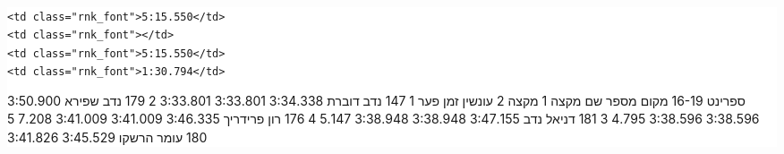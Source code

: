     <td class="rnk_font">5:15.550</td>
    <td class="rnk_font"></td>
    <td class="rnk_font">5:15.550</td>
    <td class="rnk_font">1:30.794</td>
</tr>
<tr>
    <td colspan="99" class="title_font">ספרינט 16-19</td>
</tr>
<tr class="rnkh_bkcolor">
    <th class="rnkh_font">מקום</th>
    <th class="rnkh_font">מספר</th>
    <th class="rnkh_font">שם</th>
    <th class="rnkh_font">מקצה 1</th>
    <th class="rnkh_font">מקצה 2</th>
    <th class="rnkh_font">עונשין</th>
    <th class="rnkh_font">זמן</th>
    <th class="rnkh_font">פער</th>
</tr>
<tr class="rnk_bkcolor">
    <td class="rnk_font">1</td>
    <td class="rnk_font">147</td>
    <td class="rnk_font">נדב דוברת</td>
    <td class="rnk_font">3:34.338</td>
    <td class="rnk_font">3:33.801</td>
    <td class="rnk_font"></td>
    <td class="rnk_font">3:33.801</td>
    <td class="rnk_font"></td>
</tr>
<tr class="rnk_bkcolor">
    <td class="rnk_font">2</td>
    <td class="rnk_font">179</td>
    <td class="rnk_font">נדב שפירא</td>
    <td class="rnk_font">3:50.900</td>
    <td class="rnk_font">3:38.596</td>
    <td class="rnk_font"></td>
    <td class="rnk_font">3:38.596</td>
    <td class="rnk_font">4.795</td>
</tr>
<tr class="rnk_bkcolor">
    <td class="rnk_font">3</td>
    <td class="rnk_font">181</td>
    <td class="rnk_font">דניאל נדב</td>
    <td class="rnk_font">3:47.155</td>
    <td class="rnk_font">3:38.948</td>
    <td class="rnk_font"></td>
    <td class="rnk_font">3:38.948</td>
    <td class="rnk_font">5.147</td>
</tr>
<tr class="rnk_bkcolor">
    <td class="rnk_font">4</td>
    <td class="rnk_font">176</td>
    <td class="rnk_font">רון פרידריך</td>
    <td class="rnk_font">3:46.335</td>
    <td class="rnk_font">3:41.009</td>
    <td class="rnk_font"></td>
    <td class="rnk_font">3:41.009</td>
    <td class="rnk_font">7.208</td>
</tr>
<tr class="rnk_bkcolor">
    <td class="rnk_font">5</td>
    <td class="rnk_font">180</td>
    <td class="rnk_font">עומר הרשקו</td>
    <td class="rnk_font">3:45.529</td>
    <td class="rnk_font">3:41.826</td>